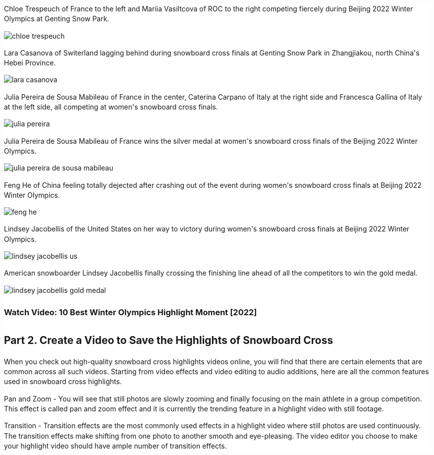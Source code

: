 Chloe Trespeuch of France to the left and Mariia Vasiltcova of ROC to the right competing fiercely during Beijing 2022 Winter Olympics at Genting Snow Park.

![chloe trespeuch](https://images.wondershare.com/filmora/article-images/chloe-trespeuch.jpg)

Lara Casanova of Switerland lagging behind during snowboard cross finals at Genting Snow Park in Zhangjiakou, north China's Hebei Province.

![lara casanova](https://images.wondershare.com/filmora/article-images/lara-casanova.jpg)

Julia Pereira de Sousa Mabileau of France in the center, Caterina Carpano of Italy at the right side and Francesca Gallina of Italy at the left side, all competing at women's snowboard cross finals.

![julia pereira](https://images.wondershare.com/filmora/article-images/julia-pereira.jpg)

Julia Pereira de Sousa Mabileau of France wins the silver medal at women's snowboard cross finals of the Beijing 2022 Winter Olympics.

![julia pereira de sousa mabileau](https://images.wondershare.com/filmora/article-images/julia-pereira-de-sousa-mabileau.jpg)

Feng He of China feeling totally dejected after crashing out of the event during women's snowboard cross finals at Beijing 2022 Winter Olympics.

![feng he](https://images.wondershare.com/filmora/article-images/feng-he.jpg)

Lindsey Jacobellis of the United States on her way to victory during women's snowboard cross finals at Beijing 2022 Winter Olympics.

![lindsey jacobellis us](https://images.wondershare.com/filmora/article-images/lindsey-jacobellis-us.jpg)

American snowboarder Lindsey Jacobellis finally crossing the finishing line ahead of all the competitors to win the gold medal.

![lindsey jacobellis gold medal](https://images.wondershare.com/filmora/article-images/lindsey-jacobellis-gold-medal.jpg)

### Watch Video: 10 Best Winter Olympics Highlight Moment \[2022\]

## Part 2\. Create a Video to Save the Highlights of Snowboard Cross

When you check out high-quality snowboard cross highlights videos online, you will find that there are certain elements that are common across all such videos. Starting from video effects and video editing to audio additions, here are all the common features used in snowboard cross highlights.

Pan and Zoom - You will see that still photos are slowly zooming and finally focusing on the main athlete in a group competition. This effect is called pan and zoom effect and it is currently the trending feature in a highlight video with still footage.

Transition - Transition effects are the most commonly used effects in a highlight video where still photos are used continuously. The transition effects make shifting from one photo to another smooth and eye-pleasing. The video editor you choose to make your highlight video should have ample number of transition effects.
